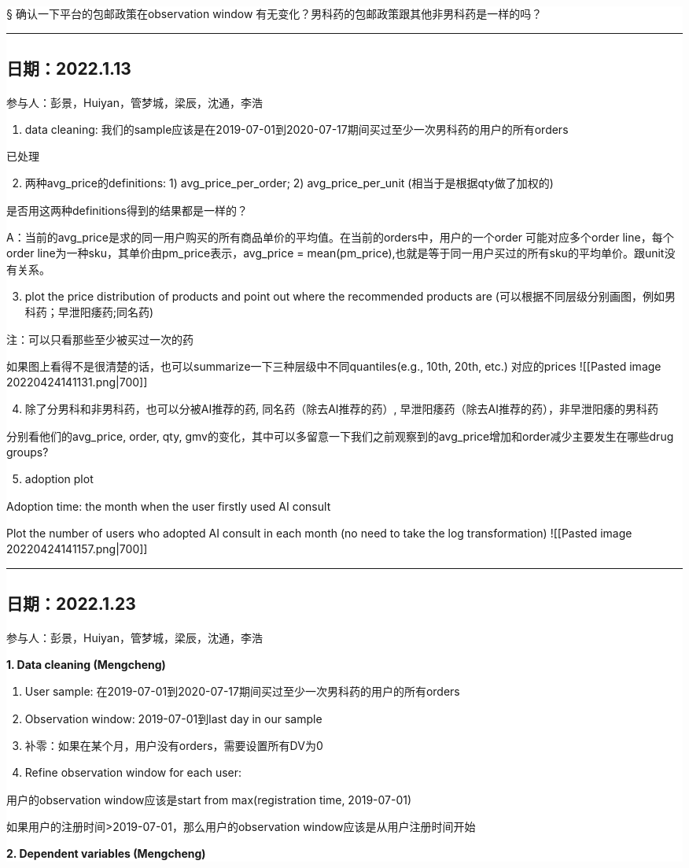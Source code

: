 § 确认一下平台的包邮政策在observation window 有无变化？男科药的包邮政策跟其他非男科药是一样的吗？

---
## 日期：2022.1.13

 参与人：彭景，Huiyan，管梦城，梁辰，沈通，李浩

1. data cleaning: 我们的sample应该是在2019-07-01到2020-07-17期间买过至少一次男科药的用户的所有orders

已处理

2. 两种avg_price的definitions: 1) avg_price_per_order; 2) avg_price_per_unit (相当于是根据qty做了加权的)

是否用这两种definitions得到的结果都是一样的？

A：当前的avg_price是求的同一用户购买的所有商品单价的平均值。在当前的orders中，用户的一个order 可能对应多个order line，每个order line为一种sku，其单价由pm_price表示，avg_price = mean(pm_price),也就是等于同一用户买过的所有sku的平均单价。跟unit没有关系。

3. plot the price distribution of products and point out where the recommended products are (可以根据不同层级分别画图，例如男科药；早泄阳痿药;同名药)

注：可以只看那些至少被买过一次的药

如果图上看得不是很清楚的话，也可以summarize一下三种层级中不同quantiles(e.g., 10th, 20th, etc.) 对应的prices 
![[Pasted image 20220424141131.png|700]]


4. 除了分男科和非男科药，也可以分被AI推荐的药, 同名药（除去AI推荐的药）, 早泄阳痿药（除去AI推荐的药），非早泄阳痿的男科药

分别看他们的avg_price, order, qty, gmv的变化，其中可以多留意一下我们之前观察到的avg_price增加和order减少主要发生在哪些drug groups?

5. adoption plot

Adoption time: the month when the user firstly used AI consult

Plot the number of users who adopted AI consult in each month (no need to take the log transformation)
![[Pasted image 20220424141157.png|700]]


---
## 日期：2022.1.23
参与人：彭景，Huiyan，管梦城，梁辰，沈通，李浩

**1. Data cleaning (Mengcheng)**

1) User sample: 在2019-07-01到2020-07-17期间买过至少一次男科药的用户的所有orders

2) Observation window: 2019-07-01到last day in our sample

3) 补零：如果在某个月，用户没有orders，需要设置所有DV为0

4) Refine observation window for each user:

用户的observation window应该是start from max(registration time, 2019-07-01)

如果用户的注册时间>2019-07-01，那么用户的observation window应该是从用户注册时间开始

**2. Dependent variables (Mengcheng)**

